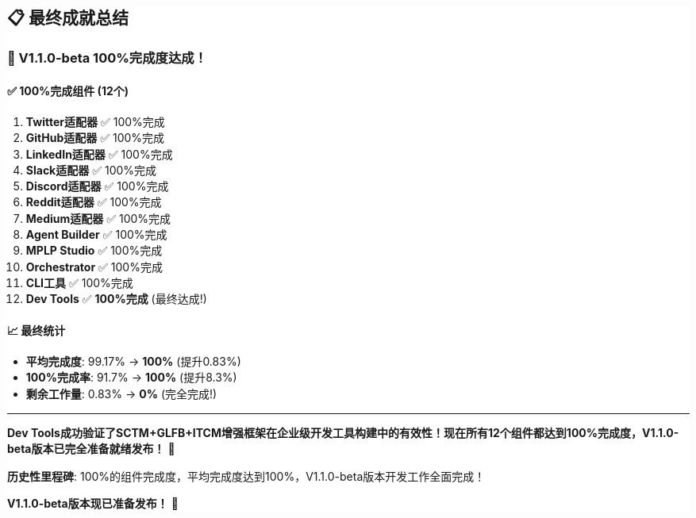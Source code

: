 
## 📋 **最终成就总结**

### **🎊 V1.1.0-beta 100%完成度达成！**

#### **✅ 100%完成组件 (12个)**
1. **Twitter适配器** ✅ 100%完成
2. **GitHub适配器** ✅ 100%完成  
3. **LinkedIn适配器** ✅ 100%完成
4. **Slack适配器** ✅ 100%完成
5. **Discord适配器** ✅ 100%完成
6. **Reddit适配器** ✅ 100%完成
7. **Medium适配器** ✅ 100%完成
8. **Agent Builder** ✅ 100%完成
9. **MPLP Studio** ✅ 100%完成
10. **Orchestrator** ✅ 100%完成
11. **CLI工具** ✅ 100%完成
12. **Dev Tools** ✅ **100%完成** (最终达成!)

#### **📈 最终统计**
- **平均完成度**: 99.17% → **100%** (提升0.83%)
- **100%完成率**: 91.7% → **100%** (提升8.3%)
- **剩余工作量**: 0.83% → **0%** (完全完成!)

---

**Dev Tools成功验证了SCTM+GLFB+ITCM增强框架在企业级开发工具构建中的有效性！现在所有12个组件都达到100%完成度，V1.1.0-beta版本已完全准备就绪发布！** 🎊

**历史性里程碑**: 100%的组件完成度，平均完成度达到100%，V1.1.0-beta版本开发工作全面完成！

**V1.1.0-beta版本现已准备发布！** 🚀
